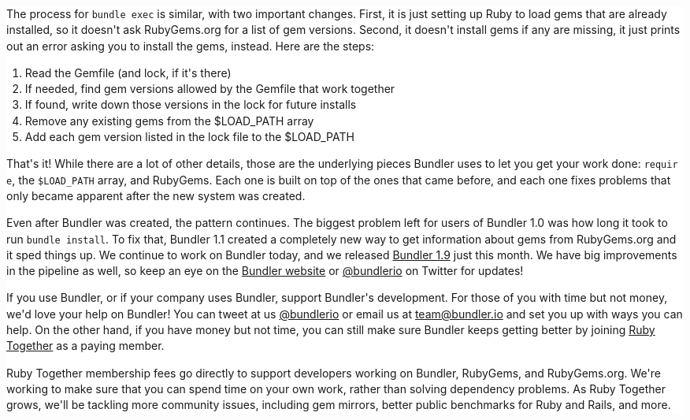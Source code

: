 The process for `bundle exec` is similar, with two important changes. First, it is just setting up Ruby to load gems that are already installed, so it doesn't ask RubyGems.org for a list of gem versions. Second, it doesn't install gems if any are missing, it just prints out an error asking you to install the gems, instead. Here are the steps:

1. Read the Gemfile (and lock, if it's there)
2. If needed, find gem versions allowed by the Gemfile that work together
3. If found, write down those versions in the lock for future installs
4. Remove any existing gems from the $LOAD_PATH array
5. Add each gem version listed in the lock file to the $LOAD_PATH

That's it! While there are a lot of other details, those are the underlying pieces Bundler uses to let you get your work done: `require`, the `$LOAD_PATH` array, and RubyGems. Each one is built on top of the ones that came before, and each one fixes problems that only became apparent after the new system was created.

Even after Bundler was created, the pattern continues. The biggest problem left for users of Bundler 1.0 was how long it took to run `bundle install`. To fix that, Bundler 1.1 created a completely new way to get information about gems from RubyGems.org and it sped things up. We continue to work on Bundler today, and we released [Bundler 1.9](http://bundler.io/blog/2015/03/21/hello-bundler-19.html) just this month. We have big improvements in the pipeline as well, so keep an eye on the [Bundler website](http://bundler.io) or [@bundlerio](https://twitter.com/bundlerio) on Twitter for updates!

If you use Bundler, or if your company uses Bundler, support Bundler's development. For those of you with time but not money, we'd love your help on Bundler! You can tweet at us [@bundlerio](https://twitter.com/bundlerio) or email us at [team@bundler.io](mailto:team@bundler.io) and set you up with ways you can help. On the other hand, if you have money but not time, you can still make sure Bundler keeps getting better by joining [Ruby Together](https://rubytogether.org/) as a paying member.

Ruby Together membership fees go directly to support developers working on Bundler, RubyGems, and RubyGems.org. We're working to make sure that you can spend time on your own work, rather than solving dependency problems. As Ruby Together grows, we'll be tackling more community issues, including gem mirrors, better public benchmarks for Ruby and Rails, and more.

